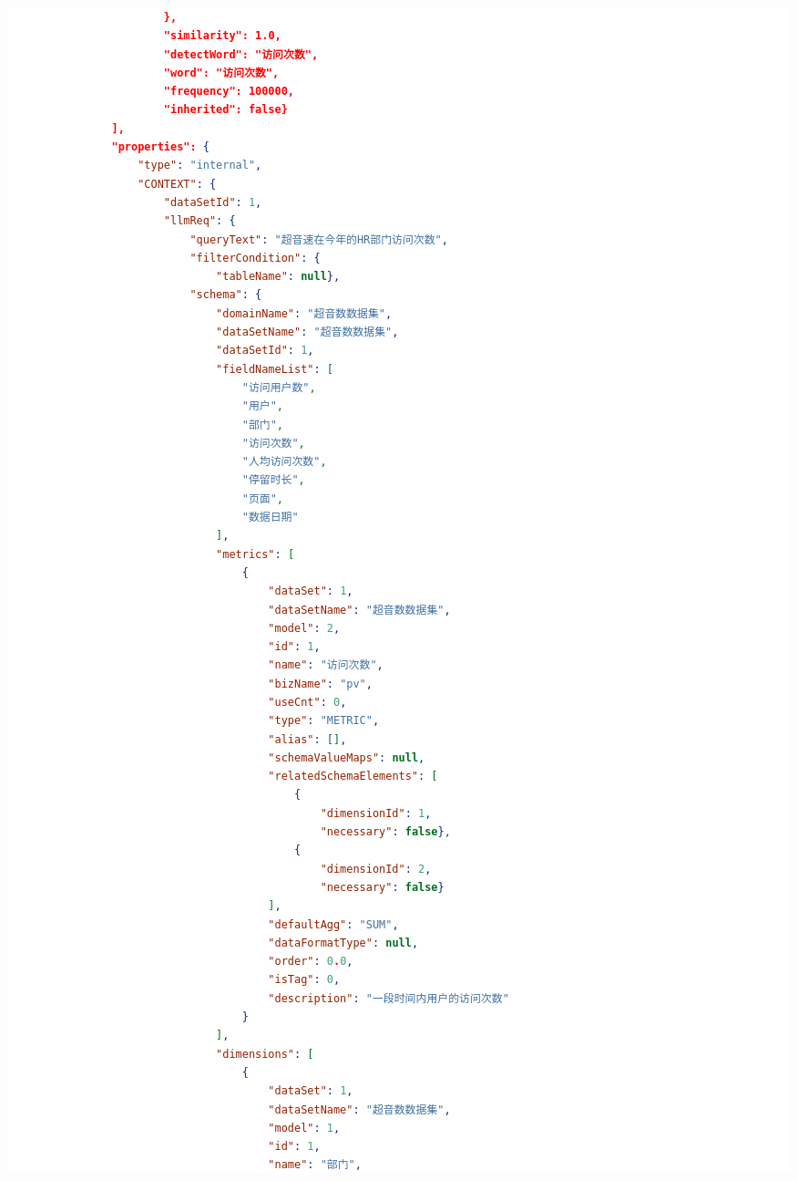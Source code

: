 ```json
                        },
                        "similarity": 1.0,
                        "detectWord": "访问次数",
                        "word": "访问次数",
                        "frequency": 100000,
                        "inherited": false}
                ],
                "properties": {
                    "type": "internal",
                    "CONTEXT": {
                        "dataSetId": 1,
                        "llmReq": {
                            "queryText": "超音速在今年的HR部门访问次数",
                            "filterCondition": {
                                "tableName": null},
                            "schema": {
                                "domainName": "超音数数据集",
                                "dataSetName": "超音数数据集",
                                "dataSetId": 1,
                                "fieldNameList": [
                                    "访问用户数",
                                    "用户",
                                    "部门",
                                    "访问次数",
                                    "人均访问次数",
                                    "停留时长",
                                    "页面",
                                    "数据日期"
                                ],
                                "metrics": [
                                    {
                                        "dataSet": 1,
                                        "dataSetName": "超音数数据集",
                                        "model": 2,
                                        "id": 1,
                                        "name": "访问次数",
                                        "bizName": "pv",
                                        "useCnt": 0,
                                        "type": "METRIC",
                                        "alias": [],
                                        "schemaValueMaps": null,
                                        "relatedSchemaElements": [
                                            {
                                                "dimensionId": 1,
                                                "necessary": false},
                                            {
                                                "dimensionId": 2,
                                                "necessary": false}
                                        ],
                                        "defaultAgg": "SUM",
                                        "dataFormatType": null,
                                        "order": 0.0,
                                        "isTag": 0,
                                        "description": "一段时间内用户的访问次数"
                                    }
                                ],
                                "dimensions": [
                                    {
                                        "dataSet": 1,
                                        "dataSetName": "超音数数据集",
                                        "model": 1,
                                        "id": 1,
                                        "name": "部门",
```